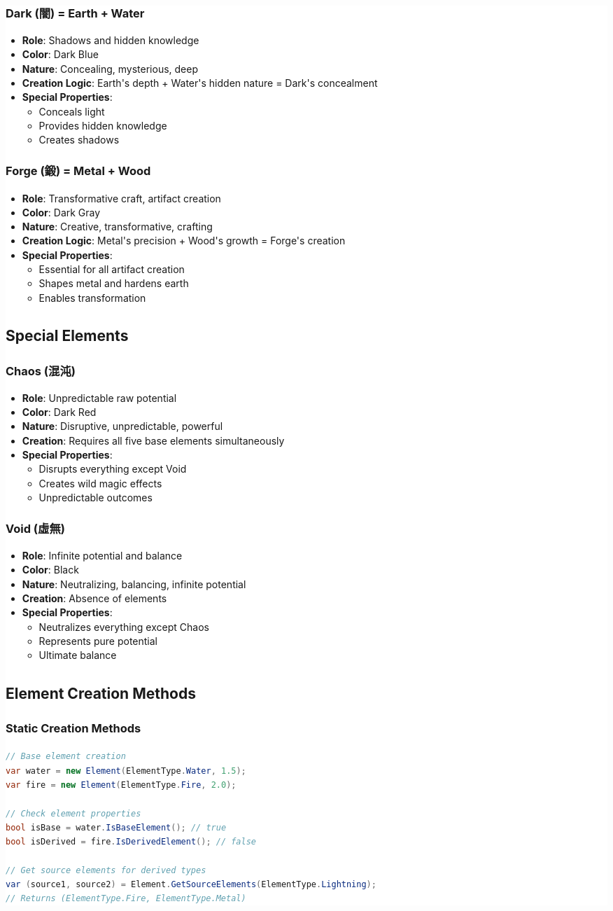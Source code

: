 ### Dark (闇) = Earth + Water
- **Role**: Shadows and hidden knowledge
- **Color**: Dark Blue
- **Nature**: Concealing, mysterious, deep
- **Creation Logic**: Earth's depth + Water's hidden nature = Dark's concealment
- **Special Properties**:
  - Conceals light
  - Provides hidden knowledge
  - Creates shadows

### Forge (鍛) = Metal + Wood
- **Role**: Transformative craft, artifact creation
- **Color**: Dark Gray
- **Nature**: Creative, transformative, crafting
- **Creation Logic**: Metal's precision + Wood's growth = Forge's creation
- **Special Properties**:
  - Essential for all artifact creation
  - Shapes metal and hardens earth
  - Enables transformation

## Special Elements

### Chaos (混沌)
- **Role**: Unpredictable raw potential
- **Color**: Dark Red
- **Nature**: Disruptive, unpredictable, powerful
- **Creation**: Requires all five base elements simultaneously
- **Special Properties**:
  - Disrupts everything except Void
  - Creates wild magic effects
  - Unpredictable outcomes

### Void (虛無)
- **Role**: Infinite potential and balance
- **Color**: Black
- **Nature**: Neutralizing, balancing, infinite potential
- **Creation**: Absence of elements
- **Special Properties**:
  - Neutralizes everything except Chaos
  - Represents pure potential
  - Ultimate balance

## Element Creation Methods

### Static Creation Methods

```csharp
// Base element creation
var water = new Element(ElementType.Water, 1.5);
var fire = new Element(ElementType.Fire, 2.0);

// Check element properties
bool isBase = water.IsBaseElement(); // true
bool isDerived = fire.IsDerivedElement(); // false

// Get source elements for derived types
var (source1, source2) = Element.GetSourceElements(ElementType.Lightning);
// Returns (ElementType.Fire, ElementType.Metal)
```
